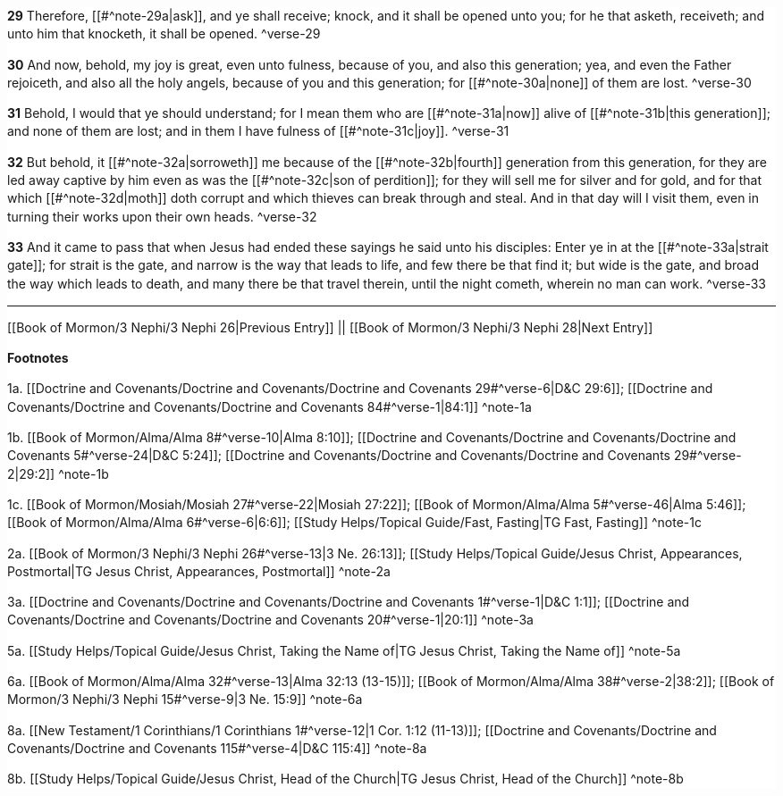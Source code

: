 **29**  Therefore, [[#^note-29a|ask]], and ye shall receive; knock, and it shall be opened unto you; for he that asketh, receiveth; and unto him that knocketh, it shall be opened. ^verse-29

**30**  And now, behold, my joy is great, even unto fulness, because of you, and also this generation; yea, and even the Father rejoiceth, and also all the holy angels, because of you and this generation; for [[#^note-30a|none]] of them are lost. ^verse-30

**31**  Behold, I would that ye should understand; for I mean them who are [[#^note-31a|now]] alive of [[#^note-31b|this generation]]; and none of them are lost; and in them I have fulness of [[#^note-31c|joy]]. ^verse-31

**32**  But behold, it [[#^note-32a|sorroweth]] me because of the [[#^note-32b|fourth]] generation from this generation, for they are led away captive by him even as was the [[#^note-32c|son of perdition]]; for they will sell me for silver and for gold, and for that which [[#^note-32d|moth]] doth corrupt and which thieves can break through and steal. And in that day will I visit them, even in turning their works upon their own heads. ^verse-32

**33**  And it came to pass that when Jesus had ended these sayings he said unto his disciples: Enter ye in at the [[#^note-33a|strait gate]]; for strait is the gate, and narrow is the way that leads to life, and few there be that find it; but wide is the gate, and broad the way which leads to death, and many there be that travel therein, until the night cometh, wherein no man can work. ^verse-33


---
[[Book of Mormon/3 Nephi/3 Nephi 26|Previous Entry]]  ||  [[Book of Mormon/3 Nephi/3 Nephi 28|Next Entry]]


**Footnotes**


1a. [[Doctrine and Covenants/Doctrine and Covenants/Doctrine and Covenants 29#^verse-6|D&C 29:6]]; [[Doctrine and Covenants/Doctrine and Covenants/Doctrine and Covenants 84#^verse-1|84:1]] ^note-1a

1b. [[Book of Mormon/Alma/Alma 8#^verse-10|Alma 8:10]]; [[Doctrine and Covenants/Doctrine and Covenants/Doctrine and Covenants 5#^verse-24|D&C 5:24]]; [[Doctrine and Covenants/Doctrine and Covenants/Doctrine and Covenants 29#^verse-2|29:2]] ^note-1b

1c. [[Book of Mormon/Mosiah/Mosiah 27#^verse-22|Mosiah 27:22]]; [[Book of Mormon/Alma/Alma 5#^verse-46|Alma 5:46]]; [[Book of Mormon/Alma/Alma 6#^verse-6|6:6]]; [[Study Helps/Topical Guide/Fast, Fasting|TG Fast, Fasting]] ^note-1c

2a. [[Book of Mormon/3 Nephi/3 Nephi 26#^verse-13|3 Ne. 26:13]]; [[Study Helps/Topical Guide/Jesus Christ, Appearances, Postmortal|TG Jesus Christ, Appearances, Postmortal]] ^note-2a

3a. [[Doctrine and Covenants/Doctrine and Covenants/Doctrine and Covenants 1#^verse-1|D&C 1:1]]; [[Doctrine and Covenants/Doctrine and Covenants/Doctrine and Covenants 20#^verse-1|20:1]] ^note-3a

5a. [[Study Helps/Topical Guide/Jesus Christ, Taking the Name of|TG Jesus Christ, Taking the Name of]] ^note-5a

6a. [[Book of Mormon/Alma/Alma 32#^verse-13|Alma 32:13 (13-15)]]; [[Book of Mormon/Alma/Alma 38#^verse-2|38:2]]; [[Book of Mormon/3 Nephi/3 Nephi 15#^verse-9|3 Ne. 15:9]] ^note-6a

8a. [[New Testament/1 Corinthians/1 Corinthians 1#^verse-12|1 Cor. 1:12 (11-13)]]; [[Doctrine and Covenants/Doctrine and Covenants/Doctrine and Covenants 115#^verse-4|D&C 115:4]] ^note-8a

8b. [[Study Helps/Topical Guide/Jesus Christ, Head of the Church|TG Jesus Christ, Head of the Church]] ^note-8b
